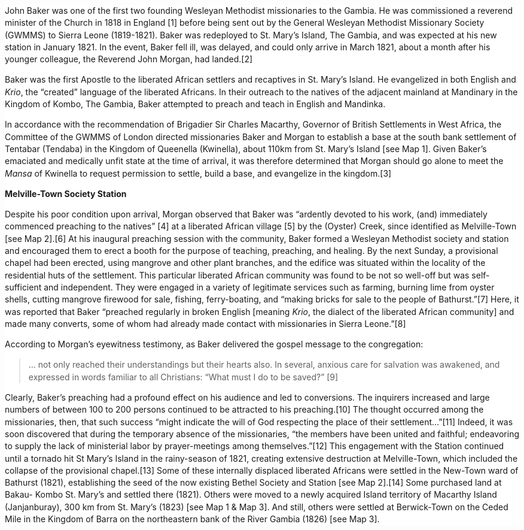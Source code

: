 
John Baker was one of the first two founding Wesleyan Methodist missionaries to the Gambia. He was commissioned a reverend minister of the Church in 1818 in England [1] before being sent out by the General Wesleyan Methodist Missionary Society (GWMMS) to Sierra Leone (1819-1821). Baker was redeployed to St. Mary’s Island, The Gambia, and was expected at his new station in January 1821. In the event, Baker fell ill, was delayed, and could only arrive in March 1821, about a month after his younger colleague, the Reverend John Morgan, had landed.[2]

Baker was the first Apostle to the liberated African settlers and recaptives in St. Mary’s Island. He evangelized in both English and *Krio*, the “created” language of the liberated Africans. In their outreach to the natives of the adjacent mainland at Mandinary in the Kingdom of Kombo, The Gambia, Baker attempted to preach and teach in English and Mandinka.

In accordance with the recommendation of Brigadier Sir Charles Macarthy, Governor of British Settlements in West Africa, the Committee of the GWMMS of London directed missionaries Baker and Morgan to establish a base at the south bank settlement of Tentabar (Tendaba) in the Kingdom of Queenella (Kwinella), about 110km from St. Mary’s Island [see Map 1]. Given Baker’s emaciated and medically unfit state at the time of arrival, it was therefore determined that Morgan should go alone to meet the *Mansa* of Kwinella to request permission to settle, build a base, and evangelize in the kingdom.[3]

**Melville-Town Society Station**

Despite his poor condition upon arrival, Morgan observed that Baker was “ardently devoted to his work, (and) immediately commenced preaching to the natives” [4] at a liberated African village [5] by the (Oyster) Creek, since identified as Melville-Town [see Map 2].[6] At his inaugural preaching session with the community, Baker formed a Wesleyan Methodist society and station and encouraged them to erect a booth for the purpose of teaching, preaching, and healing. By the next Sunday, a provisional chapel had been erected, using mangrove and other plant branches, and the edifice was situated within the locality of the residential huts of the settlement. This particular liberated African community was found to be not so well-off but was self-sufficient and independent. They were engaged in a variety of legitimate services such as farming, burning lime from oyster shells, cutting mangrove firewood for sale, fishing, ferry-boating, and “making bricks for sale to the people of Bathurst.”[7] Here, it was reported that Baker “preached regularly in broken English [meaning *Krio*, the dialect of the liberated African community] and made many converts, some of whom had already made contact with missionaries in Sierra Leone.”[8]

According to Morgan’s eyewitness testimony, as Baker delivered the gospel message to the congregation:

>… not only reached their understandings but their hearts also. In several, anxious care for salvation was awakened, and expressed in words familiar to all Christians: “What must I do to be saved?” [9]

Clearly, Baker’s preaching had a profound effect on his audience and led to conversions. The inquirers increased and large numbers of between 100 to 200 persons continued to be attracted to his preaching.[10] The thought occurred among the missionaries, then, that such success “might indicate the will of God respecting the place of their settlement…”[11] Indeed, it was soon discovered that during the temporary absence of the missionaries, “the members have been united and faithful; endeavoring to supply the lack of ministerial labor by prayer-meetings among themselves.”[12] This engagement with the Station continued until a tornado hit St Mary’s Island in the rainy-season of 1821, creating extensive destruction at Melville-Town, which included the collapse of the provisional chapel.[13] Some of these internally displaced liberated Africans were settled in the New-Town ward of Bathurst (1821), establishing the seed of the now existing Bethel Society and Station [see Map 2].[14] Some purchased land at Bakau- Kombo St. Mary’s and settled there (1821). Others were moved to a newly acquired Island territory of Macarthy Island (Janjanburay), 300 km from St. Mary’s (1823) [see Map 1 & Map 3]. And still, others were settled at Berwick-Town on the Ceded Mile in the Kingdom of Barra on the northeastern bank of the River Gambia (1826) [see Map 3].
